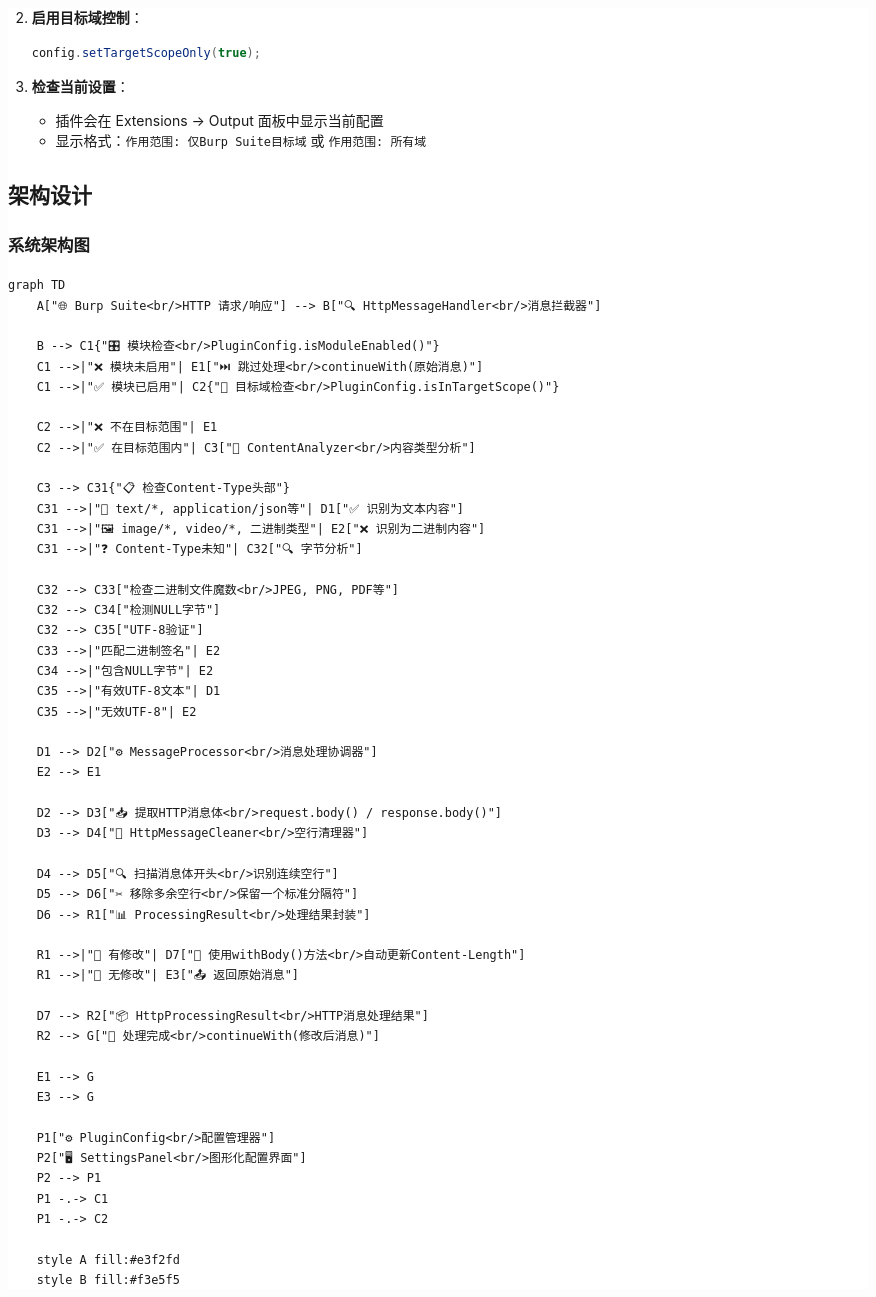 2. **启用目标域控制**：
   ```java
   config.setTargetScopeOnly(true);
   ```

3. **检查当前设置**：
   - 插件会在 Extensions -> Output 面板中显示当前配置
   - 显示格式：`作用范围: 仅Burp Suite目标域` 或 `作用范围: 所有域`

## 架构设计

### 系统架构图

```mermaid
graph TD
    A["🌐 Burp Suite<br/>HTTP 请求/响应"] --> B["🔍 HttpMessageHandler<br/>消息拦截器"]
    
    B --> C1{"🎛️ 模块检查<br/>PluginConfig.isModuleEnabled()"}
    C1 -->|"❌ 模块未启用"| E1["⏭️ 跳过处理<br/>continueWith(原始消息)"]
    C1 -->|"✅ 模块已启用"| C2{"🎯 目标域检查<br/>PluginConfig.isInTargetScope()"}
    
    C2 -->|"❌ 不在目标范围"| E1
    C2 -->|"✅ 在目标范围内"| C3["🔬 ContentAnalyzer<br/>内容类型分析"]
    
    C3 --> C31{"📋 检查Content-Type头部"}
    C31 -->|"📝 text/*, application/json等"| D1["✅ 识别为文本内容"]
    C31 -->|"🖼️ image/*, video/*, 二进制类型"| E2["❌ 识别为二进制内容"]
    C31 -->|"❓ Content-Type未知"| C32["🔍 字节分析"]
    
    C32 --> C33["检查二进制文件魔数<br/>JPEG, PNG, PDF等"]
    C32 --> C34["检测NULL字节"]
    C32 --> C35["UTF-8验证"]
    C33 -->|"匹配二进制签名"| E2
    C34 -->|"包含NULL字节"| E2
    C35 -->|"有效UTF-8文本"| D1
    C35 -->|"无效UTF-8"| E2
    
    D1 --> D2["⚙️ MessageProcessor<br/>消息处理协调器"]
    E2 --> E1
    
    D2 --> D3["📥 提取HTTP消息体<br/>request.body() / response.body()"]
    D3 --> D4["🧹 HttpMessageCleaner<br/>空行清理器"]
    
    D4 --> D5["🔍 扫描消息体开头<br/>识别连续空行"]
    D5 --> D6["✂️ 移除多余空行<br/>保留一个标准分隔符"]
    D6 --> R1["📊 ProcessingResult<br/>处理结果封装"]
    
    R1 -->|"📝 有修改"| D7["🔄 使用withBody()方法<br/>自动更新Content-Length"]
    R1 -->|"📝 无修改"| E3["📤 返回原始消息"]
    
    D7 --> R2["📦 HttpProcessingResult<br/>HTTP消息处理结果"]
    R2 --> G["🎉 处理完成<br/>continueWith(修改后消息)"]
    
    E1 --> G
    E3 --> G
    
    P1["⚙️ PluginConfig<br/>配置管理器"]
    P2["🖥️ SettingsPanel<br/>图形化配置界面"] 
    P2 --> P1
    P1 -.-> C1
    P1 -.-> C2
    
    style A fill:#e3f2fd
    style B fill:#f3e5f5
```